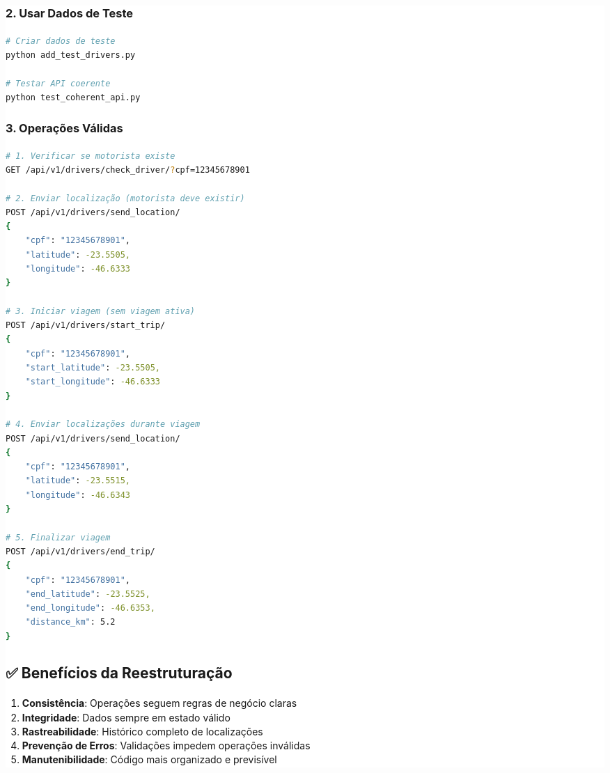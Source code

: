 ### **2. Usar Dados de Teste**
```bash
# Criar dados de teste
python add_test_drivers.py

# Testar API coerente
python test_coherent_api.py
```

### **3. Operações Válidas**
```bash
# 1. Verificar se motorista existe
GET /api/v1/drivers/check_driver/?cpf=12345678901

# 2. Enviar localização (motorista deve existir)
POST /api/v1/drivers/send_location/
{
    "cpf": "12345678901",
    "latitude": -23.5505,
    "longitude": -46.6333
}

# 3. Iniciar viagem (sem viagem ativa)
POST /api/v1/drivers/start_trip/
{
    "cpf": "12345678901",
    "start_latitude": -23.5505,
    "start_longitude": -46.6333
}

# 4. Enviar localizações durante viagem
POST /api/v1/drivers/send_location/
{
    "cpf": "12345678901",
    "latitude": -23.5515,
    "longitude": -46.6343
}

# 5. Finalizar viagem
POST /api/v1/drivers/end_trip/
{
    "cpf": "12345678901",
    "end_latitude": -23.5525,
    "end_longitude": -46.6353,
    "distance_km": 5.2
}
```

## ✅ **Benefícios da Reestruturação**

1. **Consistência**: Operações seguem regras de negócio claras
2. **Integridade**: Dados sempre em estado válido
3. **Rastreabilidade**: Histórico completo de localizações
4. **Prevenção de Erros**: Validações impedem operações inválidas
5. **Manutenibilidade**: Código mais organizado e previsível
